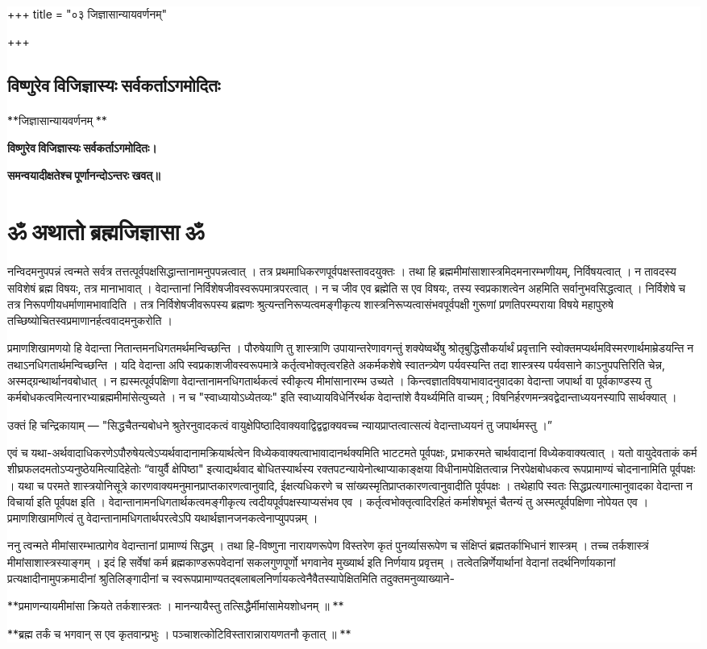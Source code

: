 +++
title = "०३ जिज्ञासान्यायवर्णनम्"

+++


## विष्णुरेव विजिज्ञास्यः सर्वकर्ताऽगमोदितः

**जिज्ञासान्यायवर्णनम् **

**विष्णुरेव विजिज्ञास्यः सर्वकर्ताऽगमोदितः।**

**समन्वयादीक्षतेश्च पूर्णानन्दोऽन्तरः खवत्‌॥**

# ॐ अथातो ब्रह्मजिज्ञासा ॐ

नन्विदमनुपपन्नं त्वन्मते सर्वत्र तत्तत्पूर्वपक्षसिद्धान्तानामनुपपन्नत्वात् । तत्र प्रथमाधिकरणपूर्वपक्षस्तावदयुक्तः । तथा हि ब्रह्ममीमांसाशास्त्रमिदमनारम्भणीयम्, निर्विषयत्वात् । न तावदस्य सविशेषं ब्रह्म विषयः, तत्र मानाभावात् । वेदान्तानां निर्विशेषजीवस्वरूपमात्रपरत्वात् । न च जीव एव ब्रह्मेति स एव विषयः, तस्य स्वप्रकाशत्वेन अहमिति सर्वानुभवसिद्धत्वात् । निर्विशेषे च तत्र निरूपणीयधर्माणामभावादिति । तत्र निर्विशेषजीवरूपस्य ब्रह्मणः श्रुत्यन्तनिरूप्यत्वमङ्गीकृत्य शास्त्रनिरूप्यत्वासंभवपूर्वपक्षी गुरूणां प्रणतिपरम्पराया विषये महापुरुषे तच्छिष्योचितस्वप्रमाणानर्हत्ववादमनुकरोति ।

प्रमाणशिखामणयो हि वेदान्ता नितान्तमनधिगतमर्थमन्विच्छन्ति । पौरुषेयाणि तु शास्त्राणि उपायान्तरेणावगन्तुं शक्येष्वर्थेषु श्रोतृबुद्धिसौकर्यार्थं प्रवृत्तानि स्वोक्तमप्यर्थमविस्मरणार्थमाम्रेडयन्ति न तथाऽनधिगतार्थमन्विच्छन्ति । यदि वेदान्ता अपि स्वप्रकाशजीवस्वरूपमात्रे कर्तृत्वभोक्तृत्वरहिते अकर्मकशेषे स्वातन्त्र्येण पर्यवस्यन्ति तदा शास्त्रस्य पर्यवसाने काऽनुपपत्तिरिति चेन्न, अस्मद्ग्रन्थार्थानवबोधात् । न ह्यस्मत्पूर्वपक्षिणा वेदान्तानामनधिगतार्थकत्वं स्वीकृत्य मीमांसानारम्भ उच्यते । किन्त्वज्ञातविषयाभावादनुवादका वेदान्ता जपार्था वा पूर्वकाण्डस्य तु कर्मबोधकत्वमित्यनारभ्याब्रह्ममीमांसेत्युच्यते । न च "स्वाध्यायोऽध्येतव्यः" इति स्वाध्यायविधेर्निरर्थक वेदान्तांशे वैयर्थ्यमिति वाच्यम् ; विषनिर्हरणमन्त्रवद्वेदान्ताध्ययनस्यापि सार्थक्यात् ।

उक्तं हि चन्द्रिकायाम् — "सिद्धचैतन्यबोधने श्रुतेरनुवादकत्वं वायुक्षेपिष्ठादिवाक्यवाद्विद्वद्वाक्यवच्च न्यायप्राप्तत्वात्सत्यं वेदान्ताध्ययनं तु जपार्थमस्तु ।”

एवं च यथा-अर्थवादाधिकरणेऽपौरुषेयत्वेऽप्यर्थवादानामक्रियार्थत्वेन विध्येकवाक्यत्वाभावादानर्थक्यमिति भाटटमते पूर्वपक्षः, प्रभाकरमते चार्थवादानां विध्येकवाक्यत्वात् । यतो वायुदेवताकं कर्म शीघ्रफलदमतोऽप्यनुष्ठेयमित्यादिहेतोः “वायुर्वै क्षेपिष्ठा" इत्याद्यर्थवाद बोधितस्यार्थस्य रक्तपटन्यायेनोत्थाप्याकाङ्क्षया विधीनामपेक्षितत्वान्न निरपेक्षबोधकत्व रूपप्रामाण्यं चोदनानामिति पूर्वपक्षः । यथा च परमते शास्त्रयोनिसूत्रे कारणवाक्यमनुमानप्राप्तकारणत्वानुवादि, ईक्षत्यधिकरणे च सांख्यस्मृतिप्राप्तकारणत्वानुवादीति पूर्वपक्षः । तथेहापि स्वतः सिद्धप्रत्यगात्मानुवादका वेदान्ता न विचार्या इति पूर्वपक्ष इति । वेदान्तानामनधिगतार्थकत्वमङ्गीकृत्य त्वदीयपूर्वपक्षस्याप्यसंभव एव । कर्तृत्वभोक्तृत्वादिरहितं कर्माशेषभूतं चैतन्यं तु अस्मत्पूर्वपक्षिणा नोपेयत एव । प्रमाणशिखामणित्वं तु वेदान्तानामधिगतार्थपरत्वेऽपि यथार्थज्ञानजनकत्वेनाप्युपपन्नम् ।

ननु त्वन्मते मीमांसारम्भात्प्रागेव वेदान्तानां प्रामाण्यं सिद्धम् । तथा हि-विष्णुना नारायणरूपेण विस्तरेण कृतं पुनर्व्यासरूपेण च संक्षिप्तं ब्रह्मतर्काभिधानं शास्त्रम् । तच्च तर्कशास्त्रं मीमांसाशास्त्रस्याङ्गम् । इदं हि सर्वेषां कर्म ब्रह्मकाण्डरूपवेदानां सकलगुणपूर्णो भगवानेव मुख्यार्थ इति निर्णयाय प्रवृत्तम् । तत्वेतन्निर्णेयार्थानां वेदानां तदर्थनिर्णायकानां प्रत्यक्षादीनामुपक्रमादीनां श्रुतिलिङ्गादीनां च स्वरूपप्रामाण्यतद्बलाबलनिर्णायकत्वेनैवैतस्यापेक्षितमिति तदुक्तमनुव्याख्याने-

**प्रमाणन्यायमीमांसा क्रियते तर्कशास्त्रतः । मानन्यायैस्तु तत्सिद्धैर्मीमांसामेयशोधनम् ॥ **

**ब्रह्म तर्कं च भगवान् स एव कृतवान्प्रभुः । पञ्चाशत्कोटिविस्तारान्नारायणतनौ कृतात् ॥ **
